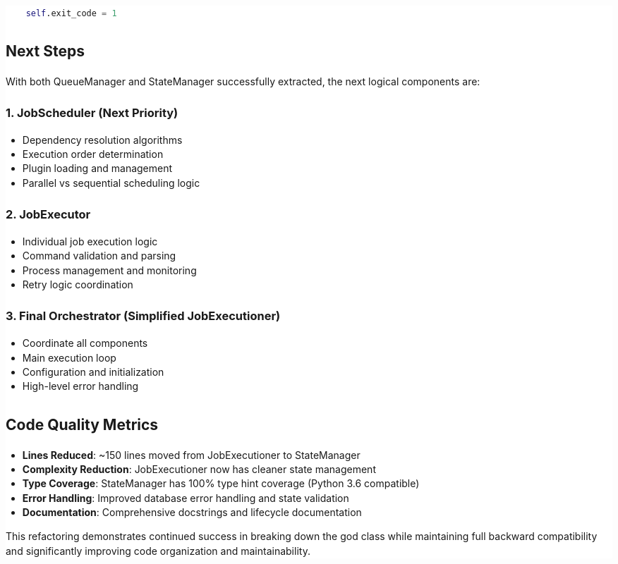 ```python
    self.exit_code = 1
```

## Next Steps

With both QueueManager and StateManager successfully extracted, the next logical components are:

### 1. **JobScheduler** (Next Priority)
- Dependency resolution algorithms
- Execution order determination  
- Plugin loading and management
- Parallel vs sequential scheduling logic

### 2. **JobExecutor**
- Individual job execution logic
- Command validation and parsing
- Process management and monitoring
- Retry logic coordination

### 3. **Final Orchestrator** (Simplified JobExecutioner)
- Coordinate all components
- Main execution loop
- Configuration and initialization
- High-level error handling

## Code Quality Metrics

- **Lines Reduced**: ~150 lines moved from JobExecutioner to StateManager
- **Complexity Reduction**: JobExecutioner now has cleaner state management
- **Type Coverage**: StateManager has 100% type hint coverage (Python 3.6 compatible)
- **Error Handling**: Improved database error handling and state validation
- **Documentation**: Comprehensive docstrings and lifecycle documentation

This refactoring demonstrates continued success in breaking down the god class while maintaining full backward compatibility and significantly improving code organization and maintainability.